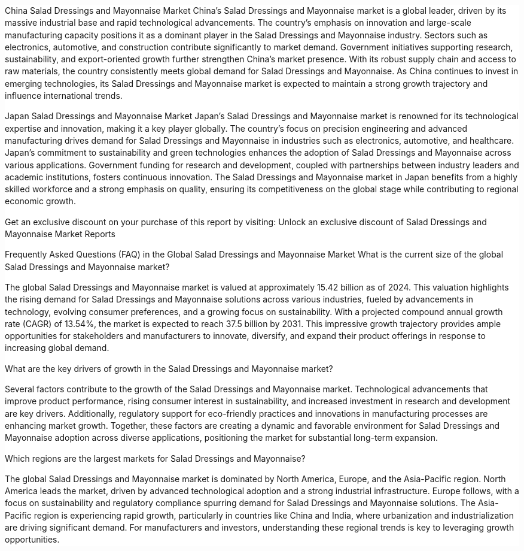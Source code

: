 China Salad Dressings and Mayonnaise Market
China’s Salad Dressings and Mayonnaise market is a global leader, driven by its massive industrial base and rapid technological advancements. The country’s emphasis on innovation and large-scale manufacturing capacity positions it as a dominant player in the Salad Dressings and Mayonnaise industry. Sectors such as electronics, automotive, and construction contribute significantly to market demand. Government initiatives supporting research, sustainability, and export-oriented growth further strengthen China’s market presence. With its robust supply chain and access to raw materials, the country consistently meets global demand for Salad Dressings and Mayonnaise. As China continues to invest in emerging technologies, its Salad Dressings and Mayonnaise market is expected to maintain a strong growth trajectory and influence international trends.

Japan Salad Dressings and Mayonnaise Market
Japan’s Salad Dressings and Mayonnaise market is renowned for its technological expertise and innovation, making it a key player globally. The country’s focus on precision engineering and advanced manufacturing drives demand for Salad Dressings and Mayonnaise in industries such as electronics, automotive, and healthcare. Japan’s commitment to sustainability and green technologies enhances the adoption of Salad Dressings and Mayonnaise across various applications. Government funding for research and development, coupled with partnerships between industry leaders and academic institutions, fosters continuous innovation. The Salad Dressings and Mayonnaise market in Japan benefits from a highly skilled workforce and a strong emphasis on quality, ensuring its competitiveness on the global stage while contributing to regional economic growth.

Get an exclusive discount on your purchase of this report by visiting: Unlock an exclusive discount of Salad Dressings and Mayonnaise Market Reports 

Frequently Asked Questions (FAQ) in the Global Salad Dressings and Mayonnaise Market
What is the current size of the global Salad Dressings and Mayonnaise market?

The global Salad Dressings and Mayonnaise market is valued at approximately 15.42 billion as of 2024. This valuation highlights the rising demand for Salad Dressings and Mayonnaise solutions across various industries, fueled by advancements in technology, evolving consumer preferences, and a growing focus on sustainability. With a projected compound annual growth rate (CAGR) of 13.54%, the market is expected to reach 37.5 billion by 2031. This impressive growth trajectory provides ample opportunities for stakeholders and manufacturers to innovate, diversify, and expand their product offerings in response to increasing global demand.

What are the key drivers of growth in the Salad Dressings and Mayonnaise market?

Several factors contribute to the growth of the Salad Dressings and Mayonnaise market. Technological advancements that improve product performance, rising consumer interest in sustainability, and increased investment in research and development are key drivers. Additionally, regulatory support for eco-friendly practices and innovations in manufacturing processes are enhancing market growth. Together, these factors are creating a dynamic and favorable environment for Salad Dressings and Mayonnaise adoption across diverse applications, positioning the market for substantial long-term expansion.

Which regions are the largest markets for Salad Dressings and Mayonnaise?

The global Salad Dressings and Mayonnaise market is dominated by North America, Europe, and the Asia-Pacific region. North America leads the market, driven by advanced technological adoption and a strong industrial infrastructure. Europe follows, with a focus on sustainability and regulatory compliance spurring demand for Salad Dressings and Mayonnaise solutions. The Asia-Pacific region is experiencing rapid growth, particularly in countries like China and India, where urbanization and industrialization are driving significant demand. For manufacturers and investors, understanding these regional trends is key to leveraging growth opportunities.

